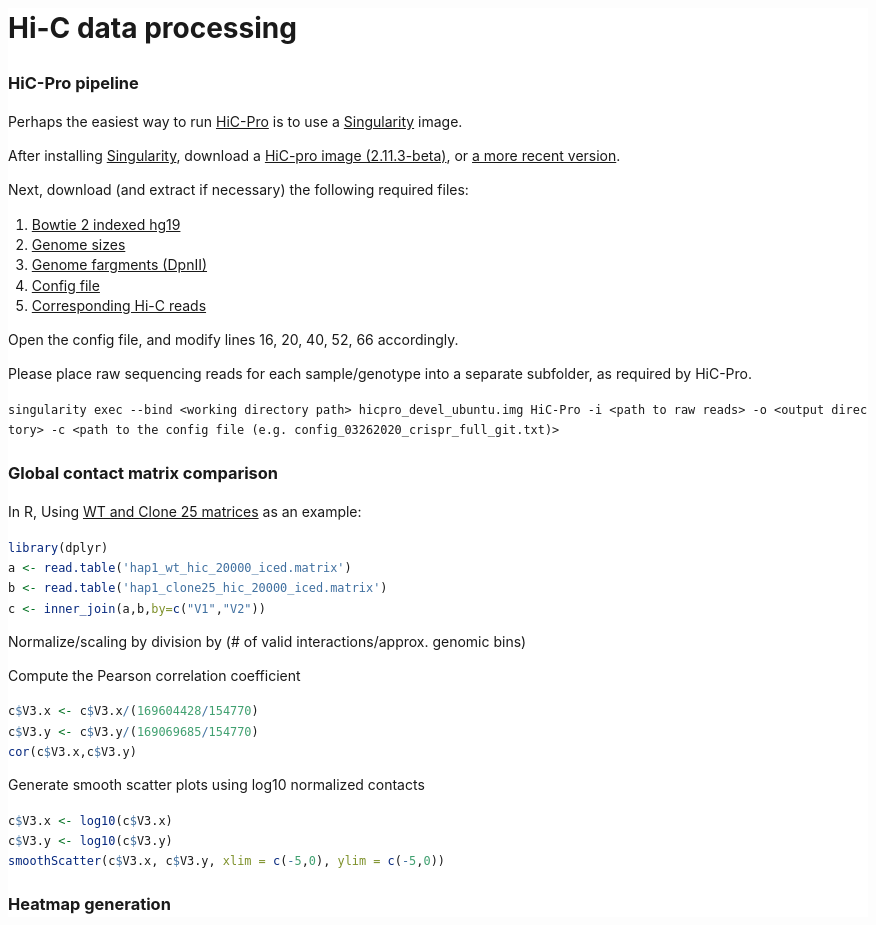 # Hi-C data processing
### HiC-Pro pipeline

Perhaps the easiest way to run [HiC-Pro](https://genomebiology.biomedcentral.com/articles/10.1186/s13059-015-0831-x) is to use a [Singularity](https://singularity.lbl.gov/) image.

After installing [Singularity](https://singularity.lbl.gov/), download a [HiC-pro image (2.11.3-beta)](https://upenn.box.com/s/nfdhd5ne0qyxiagsnfex8cshb54c059f), or [a more recent version](https://zerkalo.curie.fr/partage/HiC-Pro/singularity_images/).

Next, download (and extract if necessary) the following required files:

1. [Bowtie 2 indexed hg19](https://upenn.box.com/s/yv66sm6son68ot31wuvb12ctimdlzh9r)
2. [Genome sizes](https://upenn.box.com/s/elm36k2js9i5k5503oh0e78t5zu5dlxk)
3. [Genome fargments (DpnII)](https://upenn.box.com/s/bsp6gy3ojtprnp4vth8q6wwfmbtr3wxd)
4. [Config file](https://upenn.box.com/s/r3r74rdle1w0xi3jjvo7s8ggebmwzwi6)
5. [Corresponding Hi-C reads](https://www.ncbi.nlm.nih.gov/geo/query/acc.cgi?acc=GSE137376)

Open the config file, and modify lines 16, 20, 40, 52, 66 accordingly.

Please place raw sequencing reads for each sample/genotype into a separate subfolder, as required by HiC-Pro.

	singularity exec --bind <working directory path> hicpro_devel_ubuntu.img HiC-Pro -i <path to raw reads> -o <output directory> -c <path to the config file (e.g. config_03262020_crispr_full_git.txt)>

### Global contact matrix comparison

In R, Using [WT and Clone 25 matrices](https://www.ncbi.nlm.nih.gov/geo/query/acc.cgi?acc=GSE137372) as an example:

``` r
library(dplyr)
a <- read.table('hap1_wt_hic_20000_iced.matrix')
b <- read.table('hap1_clone25_hic_20000_iced.matrix')
c <- inner_join(a,b,by=c("V1","V2"))
```

Normalize/scaling by division by (# of valid interactions/approx. genomic bins)

Compute the Pearson correlation coefficient

``` r
c$V3.x <- c$V3.x/(169604428/154770)
c$V3.y <- c$V3.y/(169069685/154770)
cor(c$V3.x,c$V3.y)
```

Generate smooth scatter plots using log10 normalized contacts
``` r
c$V3.x <- log10(c$V3.x)
c$V3.y <- log10(c$V3.y)
smoothScatter(c$V3.x, c$V3.y, xlim = c(-5,0), ylim = c(-5,0))
```

### Heatmap generation

